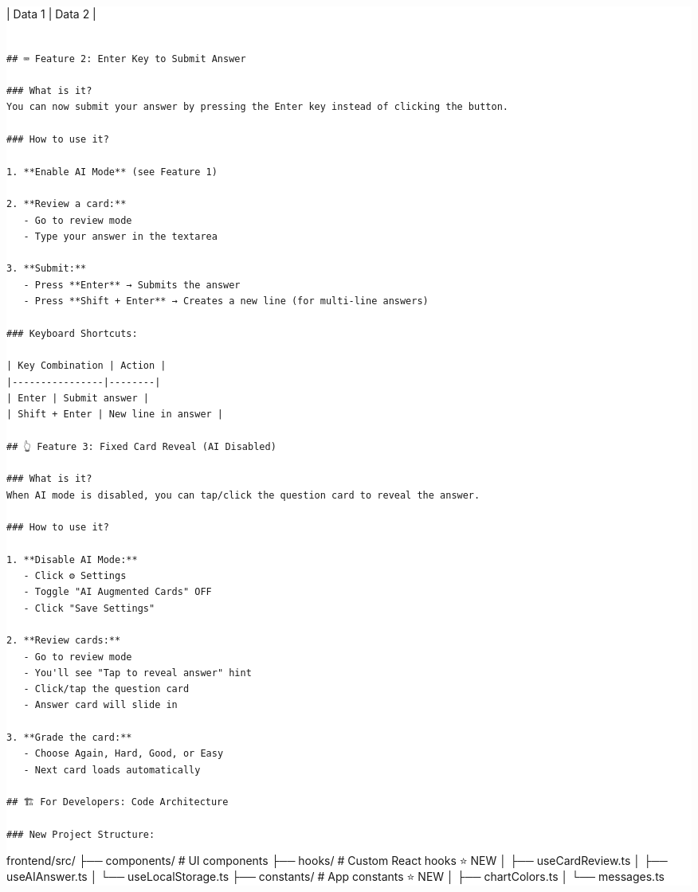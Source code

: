 | Data 1   | Data 2   |
```

## ⌨️ Feature 2: Enter Key to Submit Answer

### What is it?
You can now submit your answer by pressing the Enter key instead of clicking the button.

### How to use it?

1. **Enable AI Mode** (see Feature 1)

2. **Review a card:**
   - Go to review mode
   - Type your answer in the textarea

3. **Submit:**
   - Press **Enter** → Submits the answer
   - Press **Shift + Enter** → Creates a new line (for multi-line answers)

### Keyboard Shortcuts:

| Key Combination | Action |
|----------------|--------|
| Enter | Submit answer |
| Shift + Enter | New line in answer |

## 👆 Feature 3: Fixed Card Reveal (AI Disabled)

### What is it?
When AI mode is disabled, you can tap/click the question card to reveal the answer.

### How to use it?

1. **Disable AI Mode:**
   - Click ⚙️ Settings
   - Toggle "AI Augmented Cards" OFF
   - Click "Save Settings"

2. **Review cards:**
   - Go to review mode
   - You'll see "Tap to reveal answer" hint
   - Click/tap the question card
   - Answer card will slide in

3. **Grade the card:**
   - Choose Again, Hard, Good, or Easy
   - Next card loads automatically

## 🏗️ For Developers: Code Architecture

### New Project Structure:

```
frontend/src/
├── components/          # UI components
├── hooks/              # Custom React hooks ⭐ NEW
│   ├── useCardReview.ts
│   ├── useAIAnswer.ts
│   └── useLocalStorage.ts
├── constants/          # App constants ⭐ NEW
│   ├── chartColors.ts
│   └── messages.ts